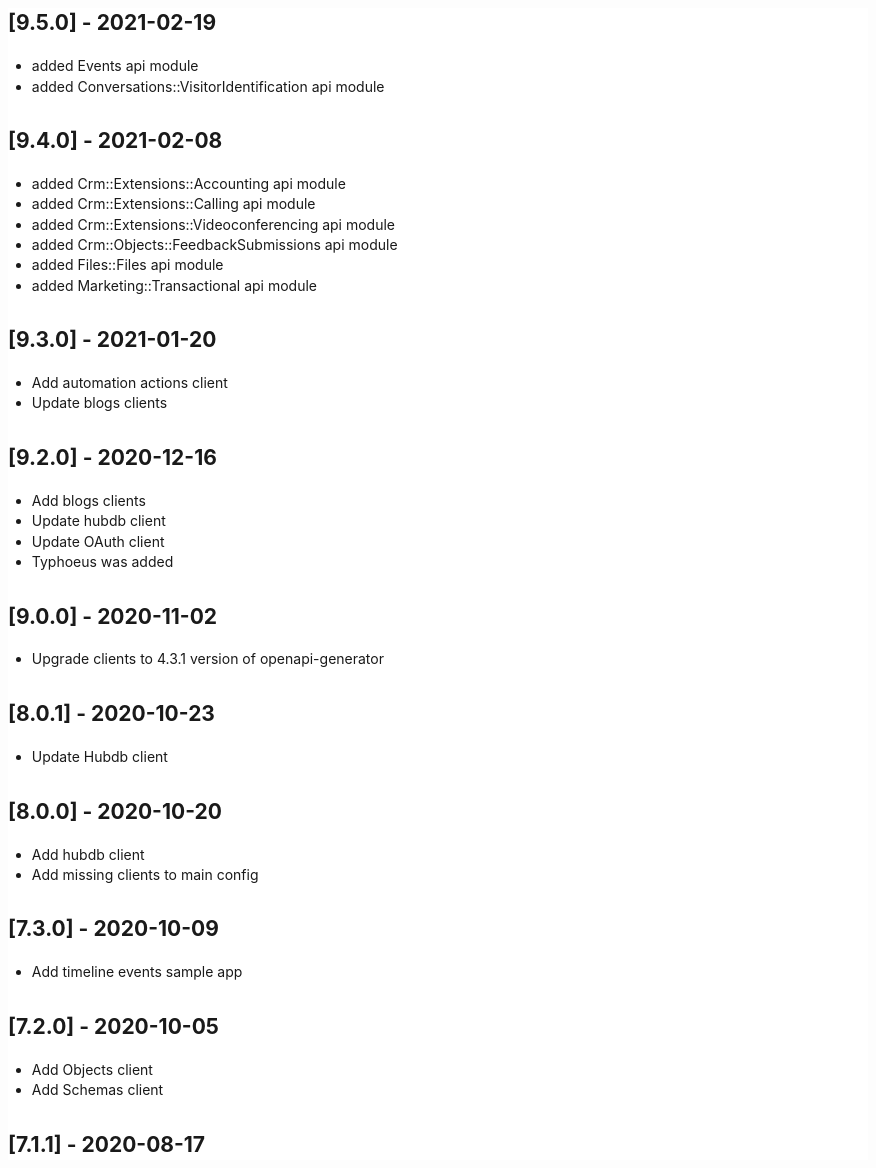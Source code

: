 ## [9.5.0] - 2021-02-19

- added Events api module
- added Conversations::VisitorIdentification api module

## [9.4.0] - 2021-02-08

- added Crm::Extensions::Accounting api module
- added Crm::Extensions::Calling api module
- added Crm::Extensions::Videoconferencing api module
- added Crm::Objects::FeedbackSubmissions api module
- added Files::Files api module
- added Marketing::Transactional api module

## [9.3.0] - 2021-01-20

- Add automation actions client
- Update blogs clients

## [9.2.0] - 2020-12-16

- Add blogs clients
- Update hubdb client
- Update OAuth client
- Typhoeus was added

## [9.0.0] - 2020-11-02

- Upgrade clients to 4.3.1 version of openapi-generator

## [8.0.1] - 2020-10-23

- Update Hubdb client

## [8.0.0] - 2020-10-20

- Add hubdb client
- Add missing clients to main config

## [7.3.0] - 2020-10-09

- Add timeline events sample app

## [7.2.0] - 2020-10-05

- Add Objects client
- Add Schemas client

## [7.1.1] - 2020-08-17
